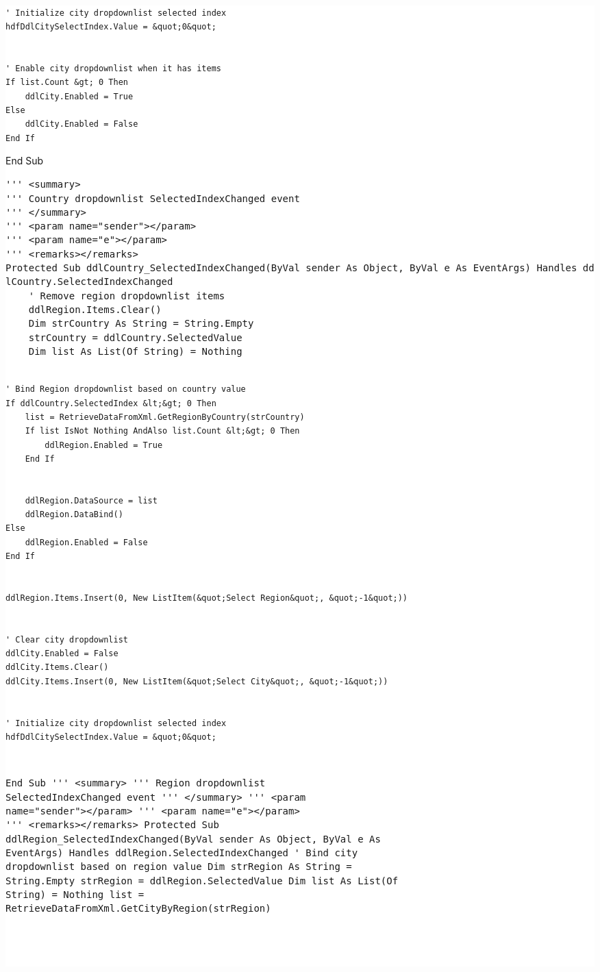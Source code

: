 
    ' Initialize city dropdownlist selected index
    hdfDdlCitySelectIndex.Value = &quot;0&quot;


    ' Enable city dropdownlist when it has items
    If list.Count &gt; 0 Then
        ddlCity.Enabled = True
    Else
        ddlCity.Enabled = False
    End If
End Sub

</pre>
<pre id="codePreview" class="vb">
''' &lt;summary&gt;
''' Country dropdownlist SelectedIndexChanged event
''' &lt;/summary&gt;
''' &lt;param name=&quot;sender&quot;&gt;&lt;/param&gt;
''' &lt;param name=&quot;e&quot;&gt;&lt;/param&gt;
''' &lt;remarks&gt;&lt;/remarks&gt;
Protected Sub ddlCountry_SelectedIndexChanged(ByVal sender As Object, ByVal e As EventArgs) Handles ddlCountry.SelectedIndexChanged
    ' Remove region dropdownlist items
    ddlRegion.Items.Clear()
    Dim strCountry As String = String.Empty
    strCountry = ddlCountry.SelectedValue
    Dim list As List(Of String) = Nothing


    ' Bind Region dropdownlist based on country value
    If ddlCountry.SelectedIndex &lt;&gt; 0 Then
        list = RetrieveDataFromXml.GetRegionByCountry(strCountry)
        If list IsNot Nothing AndAlso list.Count &lt;&gt; 0 Then
            ddlRegion.Enabled = True
        End If


        ddlRegion.DataSource = list
        ddlRegion.DataBind()
    Else
        ddlRegion.Enabled = False
    End If


    ddlRegion.Items.Insert(0, New ListItem(&quot;Select Region&quot;, &quot;-1&quot;))


    ' Clear city dropdownlist
    ddlCity.Enabled = False
    ddlCity.Items.Clear()
    ddlCity.Items.Insert(0, New ListItem(&quot;Select City&quot;, &quot;-1&quot;))


    ' Initialize city dropdownlist selected index
    hdfDdlCitySelectIndex.Value = &quot;0&quot;
End Sub
''' &lt;summary&gt;
''' Region dropdownlist SelectedIndexChanged event
''' &lt;/summary&gt;
''' &lt;param name=&quot;sender&quot;&gt;&lt;/param&gt;
''' &lt;param name=&quot;e&quot;&gt;&lt;/param&gt;
''' &lt;remarks&gt;&lt;/remarks&gt;
Protected Sub ddlRegion_SelectedIndexChanged(ByVal sender As Object, ByVal e As EventArgs) Handles ddlRegion.SelectedIndexChanged
    ' Bind city dropdownlist based on region value
    Dim strRegion As String = String.Empty
    strRegion = ddlRegion.SelectedValue
    Dim list As List(Of String) = Nothing
    list = RetrieveDataFromXml.GetCityByRegion(strRegion)